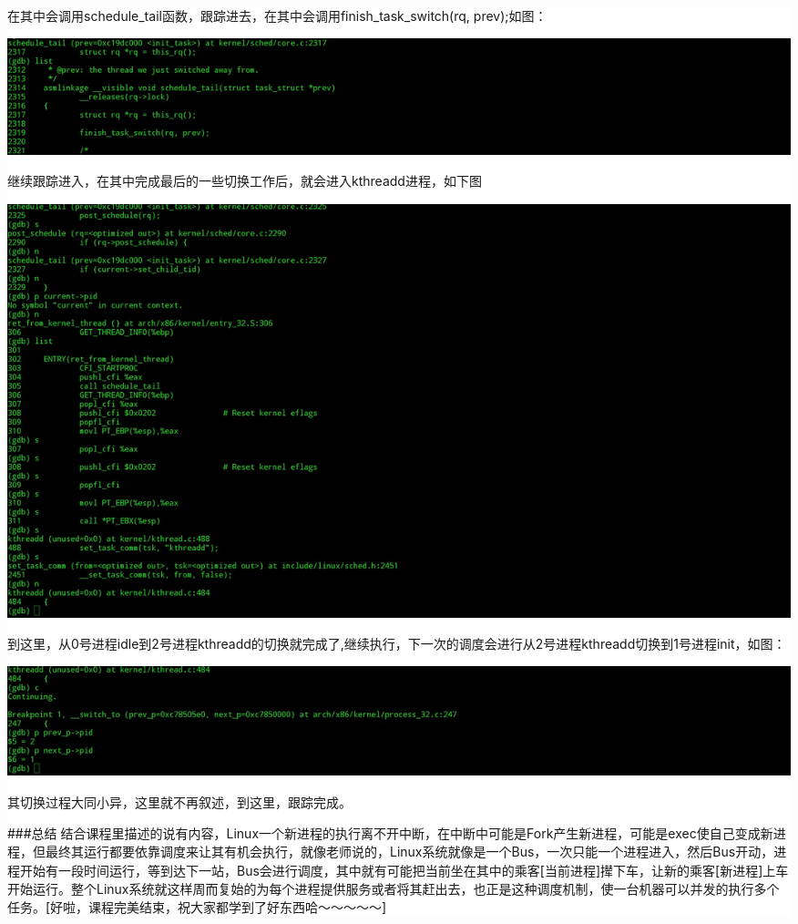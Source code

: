 在其中会调用schedule_tail函数，跟踪进去，在其中会调用finish_task_switch(rq, prev);如图：

![gdb08](./pic/gdb08.jpg)

继续跟踪进入，在其中完成最后的一些切换工作后，就会进入kthreadd进程，如下图

![gdb09](./pic/gdb09.jpg)

到这里，从0号进程idle到2号进程kthreadd的切换就完成了,继续执行，下一次的调度会进行从2号进程kthreadd切换到1号进程init，如图：

![gdb010](./pic/gdb010.jpg)

其切换过程大同小异，这里就不再叙述，到这里，跟踪完成。

###总结
结合课程里描述的说有内容，Linux一个新进程的执行离不开中断，在中断中可能是Fork产生新进程，可能是exec使自己变成新进程，但最终其运行都要依靠调度来让其有机会执行，就像老师说的，Linux系统就像是一个Bus，一次只能一个进程进入，然后Bus开动，进程开始有一段时间运行，等到达下一站，Bus会进行调度，其中就有可能把当前坐在其中的乘客[当前进程]撵下车，让新的乘客[新进程]上车开始运行。整个Linux系统就这样周而复始的为每个进程提供服务或者将其赶出去，也正是这种调度机制，使一台机器可以并发的执行多个任务。[好啦，课程完美结束，祝大家都学到了好东西哈～～～～～]